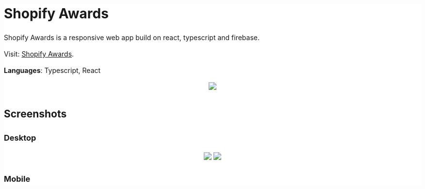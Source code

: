 # Shopify Awards

Shopify Awards is a responsive web app build on react, typescript and firebase.

  Visit: <a href="https://shopify-challenge-f6495.web.app/">Shopify Awards</a>.
  
  **Languages**: Typescript, React

  <p align="center">
  <img src="screenshots/main.gif" width="80%"/>
  </p>

## Screenshots

### Desktop

  <p align="center">
  <img src="screenshots/desktop-1.png" width="40%"/> <img src="screenshots/desktop-2.png" width="40%"/>
  </p>

### Mobile
  <p align="center">